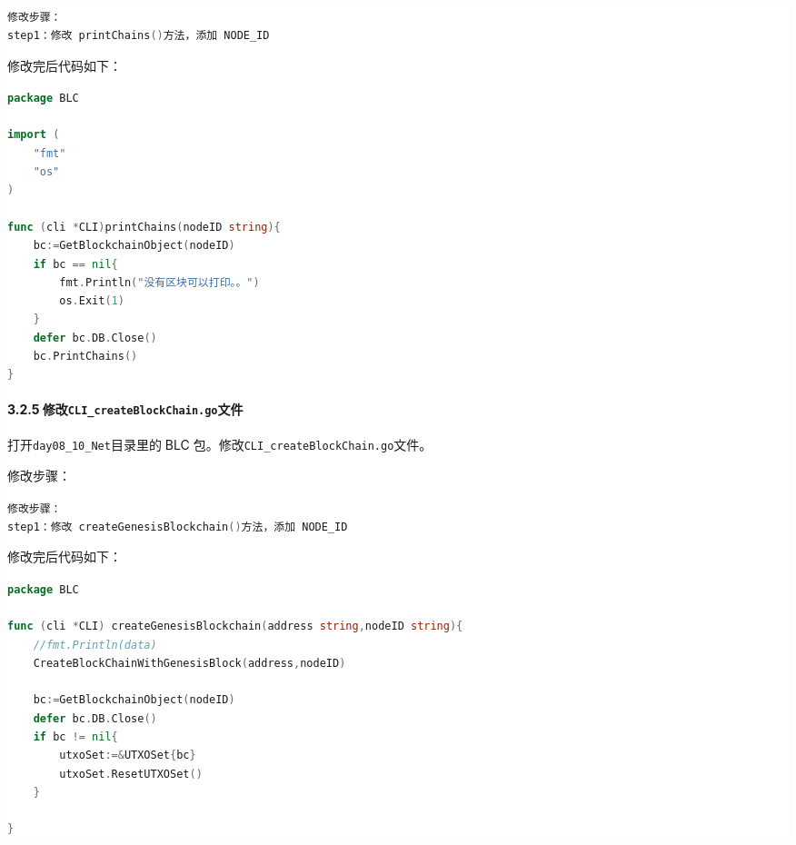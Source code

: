 ```go
修改步骤：
step1：修改 printChains()方法，添加 NODE_ID 
```

修改完后代码如下：

```go
package BLC

import (
    "fmt"
    "os"
)

func (cli *CLI)printChains(nodeID string){
    bc:=GetBlockchainObject(nodeID)
    if bc == nil{
        fmt.Println("没有区块可以打印。。")
        os.Exit(1)
    }
    defer bc.DB.Close()
    bc.PrintChains()
} 
```

#### 3.2.5 修改`CLI_createBlockChain.go`文件

打开`day08_10_Net`目录里的 BLC 包。修改`CLI_createBlockChain.go`文件。

修改步骤：

```go
修改步骤：
step1：修改 createGenesisBlockchain()方法，添加 NODE_ID 
```

修改完后代码如下：

```go
package BLC

func (cli *CLI) createGenesisBlockchain(address string,nodeID string){
    //fmt.Println(data)
    CreateBlockChainWithGenesisBlock(address,nodeID)

    bc:=GetBlockchainObject(nodeID)
    defer bc.DB.Close()
    if bc != nil{
        utxoSet:=&UTXOSet{bc}
        utxoSet.ResetUTXOSet()
    }

} 
```
